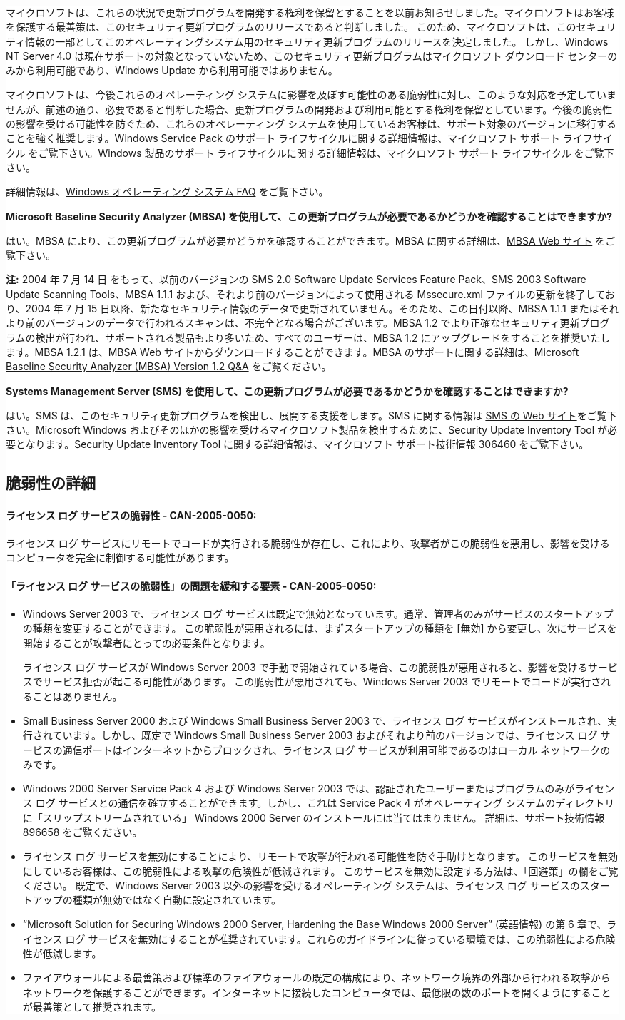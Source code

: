 マイクロソフトは、これらの状況で更新プログラムを開発する権利を保留とすることを以前お知らせしました。マイクロソフトはお客様を保護する最善策は、このセキュリティ更新プログラムのリリースであると判断しました。 このため、マイクロソフトは、このセキュリティ情報の一部としてこのオペレーティングシステム用のセキュリティ更新プログラムのリリースを決定しました。 しかし、Windows NT Server 4.0 は現在サポートの対象となっていないため、このセキュリティ更新プログラムはマイクロソフト ダウンロード センターのみから利用可能であり、Windows Update から利用可能ではありません。
  
マイクロソフトは、今後これらのオペレーティング システムに影響を及ぼす可能性のある脆弱性に対し、このような対応を予定していませんが、前述の通り、必要であると判断した場合、更新プログラムの開発および利用可能とする権利を保留としています。今後の脆弱性の影響を受ける可能性を防ぐため、これらのオペレーティング システムを使用しているお客様は、サポート対象のバージョンに移行することを強く推奨します。Windows Service Pack のサポート ライフサイクルに関する詳細情報は、[マイクロソフト サポート ライフサイクル](http://support.microsoft.com/gp/lifesupsps) をご覧下さい。Windows 製品のサポート ライフサイクルに関する詳細情報は、[マイクロソフト サポート ライフサイクル](http://support.microsoft.com/gp/lifecycle) をご覧下さい。
  
詳細情報は、[Windows オペレーティング システム FAQ](http://support.microsoft.com/gp/lifewinfaq) をご覧下さい。
  
**Microsoft Baseline Security Analyzer (MBSA) を使用して、この更新プログラムが必要であるかどうかを確認することはできますか?**
  
はい。MBSA により、この更新プログラムが必要かどうかを確認することができます。MBSA に関する詳細は、[MBSA Web サイト](http://technet.microsoft.com/ja-jp/security/cc184924.aspx) をご覧下さい。
  
**注:** 2004 年 7 月 14 日 をもって、以前のバージョンの SMS 2.0 Software Update Services Feature Pack、SMS 2003 Software Update Scanning Tools、MBSA 1.1.1 および、それより前のバージョンによって使用される Mssecure.xml ファイルの更新を終了しており、2004 年 7 月 15 日以降、新たなセキュリティ情報のデータで更新されていません。そのため、この日付以降、MBSA 1.1.1 またはそれより前のバージョンのデータで行われるスキャンは、不完全となる場合がございます。MBSA 1.2 でより正確なセキュリティ更新プログラムの検出が行われ、サポートされる製品もより多いため、すべてのユーザーは、MBSA 1.2 にアップグレードをすることを推奨いたします。MBSA 1.2.1 は、[MBSA Web サイト](http://technet.microsoft.com/ja-jp/security/cc184924.aspx)からダウンロードすることができます。MBSA のサポートに関する詳細は、[Microsoft Baseline Security Analyzer (MBSA) Version 1.2 Q&A](http://technet.microsoft.com/ja-jp/security/cc184924.aspx) をご覧ください。
  
**Systems Management Server (SMS) を使用して、この更新プログラムが必要であるかどうかを確認することはできますか?**
  
はい。SMS は、このセキュリティ更新プログラムを検出し、展開する支援をします。SMS に関する情報は [SMS の Web サイト](http://www.microsoft.com/japan/smserver/default.mspx)をご覧下さい。Microsoft Windows およびそのほかの影響を受けるマイクロソフト製品を検出するために、Security Update Inventory Tool が必要となります。Security Update Inventory Tool に関する詳細情報は、マイクロソフト サポート技術情報 [306460](http://support.microsoft.com/kb/306460) をご覧下さい。
  
脆弱性の詳細  
------------
  
 
#### ライセンス ログ サービスの脆弱性 - CAN-2005-0050:
  
ライセンス ログ サービスにリモートでコードが実行される脆弱性が存在し、これにより、攻撃者がこの脆弱性を悪用し、影響を受けるコンピュータを完全に制御する可能性があります。
  
#### 「ライセンス ログ サービスの脆弱性」の問題を緩和する要素 - CAN-2005-0050:
  
-   Windows Server 2003 で、ライセンス ログ サービスは既定で無効となっています。通常、管理者のみがサービスのスタートアップの種類を変更することができます。 この脆弱性が悪用されるには、まずスタートアップの種類を \[無効\] から変更し、次にサービスを開始することが攻撃者にとっての必要条件となります。
  
    ライセンス ログ サービスが Windows Server 2003 で手動で開始されている場合、この脆弱性が悪用されると、影響を受けるサービスでサービス拒否が起こる可能性があります。 この脆弱性が悪用されても、Windows Server 2003 でリモートでコードが実行されることはありません。
  
-   Small Business Server 2000 および Windows Small Business Server 2003 で、ライセンス ログ サービスがインストールされ、実行されています。しかし、既定で Windows Small Business Server 2003 およびそれより前のバージョンでは、ライセンス ログ サービスの通信ポートはインターネットからブロックされ、ライセンス ログ サービスが利用可能であるのはローカル ネットワークのみです。  
-   Windows 2000 Server Service Pack 4 および Windows Server 2003 では、認証されたユーザーまたはプログラムのみがライセンス ログ サービスとの通信を確立することができます。しかし、これは Service Pack 4 がオペレーティング システムのディレクトリに「スリップストリームされている」 Windows 2000 Server のインストールには当てはまりません。 詳細は、サポート技術情報 [896658](http://support.microsoft.com/kb/896658) をご覧ください。  
-   ライセンス ログ サービスを無効にすることにより、リモートで攻撃が行われる可能性を防ぐ手助けとなります。 このサービスを無効にしているお客様は、この脆弱性による攻撃の危険性が低減されます。 このサービスを無効に設定する方法は、「回避策」の欄をご覧ください。 既定で、Windows Server 2003 以外の影響を受けるオペレーティング システムは、ライセンス ログ サービスのスタートアップの種類が無効ではなく自動に設定されています。  
-   “[Microsoft Solution for Securing Windows 2000 Server, Hardening the Base Windows 2000 Server](http://www.microsoft.com/technet/security/prodtech/win2000/secwin2k/default.mspx)” (英語情報) の第 6 章で、ライセンス ログ サービスを無効にすることが推奨されています。これらのガイドラインに従っている環境では、この脆弱性による危険性が低減します。  
-   ファイアウォールによる最善策および標準のファイアウォールの既定の構成により、ネットワーク境界の外部から行われる攻撃からネットワークを保護することができます。インターネットに接続したコンピュータでは、最低限の数のポートを開くようにすることが最善策として推奨されます。
  
